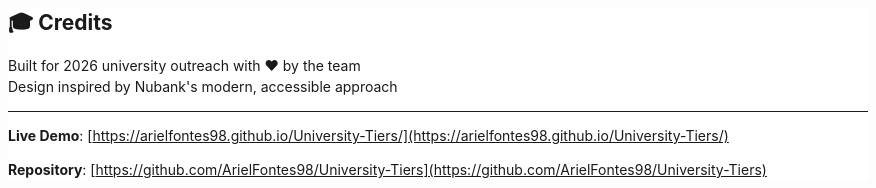 ## 🎓 Credits

Built for 2026 university outreach with ❤️ by the team  
Design inspired by Nubank's modern, accessible approach

---

**Live Demo**: [https://arielfontes98.github.io/University-Tiers/](https://arielfontes98.github.io/University-Tiers/)

**Repository**: [https://github.com/ArielFontes98/University-Tiers](https://github.com/ArielFontes98/University-Tiers)

